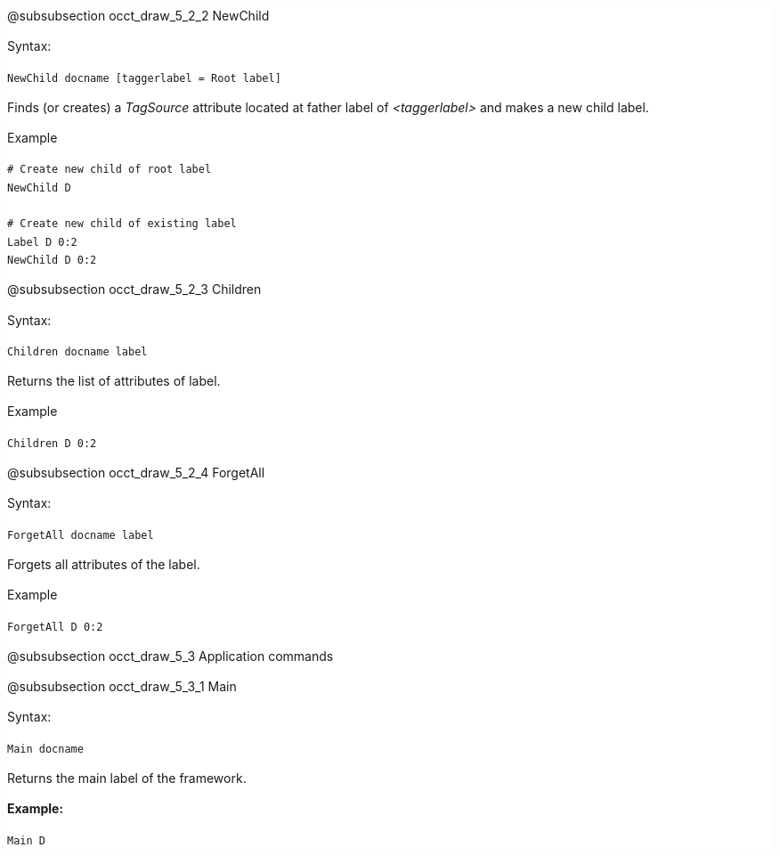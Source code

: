 @subsubsection occt_draw_5_2_2 NewChild

Syntax:

~~~~{.php}
NewChild docname [taggerlabel = Root label]
~~~~
Finds (or creates) a *TagSource* attribute located at father label of <i>\<taggerlabel\></i> and makes a new child label.

Example
~~~~{.php}
# Create new child of root label
NewChild D

# Create new child of existing label
Label D 0:2
NewChild D 0:2
~~~~

@subsubsection occt_draw_5_2_3 Children

Syntax:
~~~~{.php}
Children docname label
~~~~
Returns the list of attributes of label.

Example
~~~~{.php}
Children D 0:2
~~~~

@subsubsection occt_draw_5_2_4 ForgetAll

Syntax:
~~~~{.php}
ForgetAll docname label
~~~~
Forgets all attributes of the label.

Example
~~~~{.php}
ForgetAll D 0:2
~~~~


@subsubsection occt_draw_5_3 Application commands

@subsubsection occt_draw_5_3_1  Main

Syntax:
~~~~{.php}
Main docname
~~~~

Returns the main label of the framework. 

**Example:** 
~~~~{.php}
Main D 
~~~~
